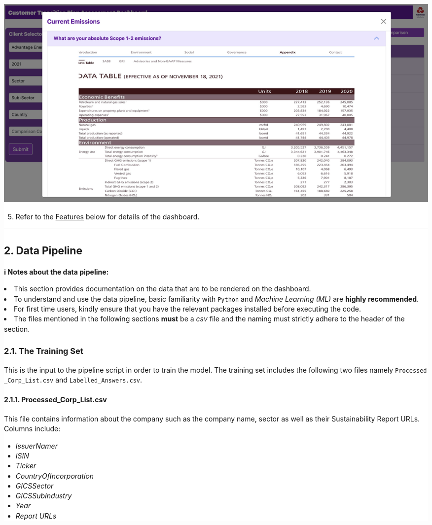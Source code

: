    ![current_emissions.png](images/current_emissions.png)

5. Refer to the [Features](#3-features) below for details of the dashboard.

--------------------------------------------------------------------------------------------------------------------

## 2. Data Pipeline

<div markdown="block" class="alert alert-info">

<strong>ℹ️ Notes about the data pipeline:</strong>

<li>This section provides documentation on the data that are to be rendered on the dashboard.</li> 
<li>To understand and use the data pipeline, basic familiarity with <code>Python</code> and <em>Machine Learning (ML)</em> are <strong>highly recommended</strong>.</li> 
<li>For first time users, kindly ensure that you have the relevant packages installed before executing the code.</li> 
<li>The files mentioned in the following sections <strong>must</strong> be a <em>csv</em> file and the naming must strictly adhere to the header of the section.</li> 

</div>

### 2.1. The Training Set

This is the input to the pipeline script in order to train the model. The training set includes the following two files namely `Processed_Corp_List.csv` and `Labelled_Answers.csv`.

#### 2.1.1. Processed_Corp_List.csv

This file contains information about the company such as the company name, sector as well as their Sustainability Report URLs. Columns include:

* _IssuerNamer_
* _ISIN_
* _Ticker_
* _CountryOfIncorporation_
* _GICSSector_
* _GICSSubIndustry_
* _Year_
* _Report URLs_
